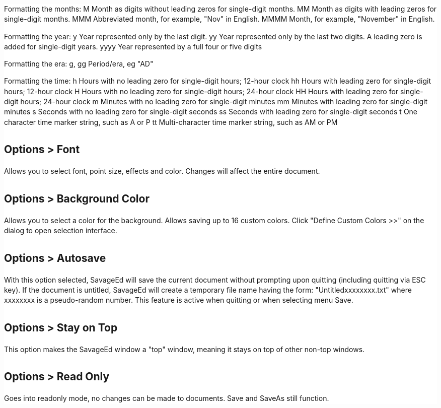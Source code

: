Formatting the months:
	M    Month as digits without leading zeros for single-digit months.
	MM   Month as digits with leading zeros for single-digit months.
	MMM  Abbreviated month, for example, "Nov" in English.
	MMMM Month, for example, "November" in English.
 
Formatting the year:
	y   	Year represented only by the last digit.
	yy  	Year represented only by the last two digits. A leading zero is added for
			single-digit years.
	yyyy	Year represented by a full four or five digits

Formatting the era:
	g, gg	Period/era, eg "AD" 

Formatting the time:
	h	Hours with no leading zero for single-digit hours; 12-hour clock
	hh	Hours with leading zero for single-digit hours; 12-hour clock
	H	Hours with no leading zero for single-digit hours; 24-hour clock
	HH	Hours with leading zero for single-digit hours; 24-hour clock
	m	Minutes with no leading zero for single-digit minutes
	mm	Minutes with leading zero for single-digit minutes
	s	Seconds with no leading zero for single-digit seconds
	ss	Seconds with leading zero for single-digit seconds
	t	One character time marker string, such as A or P
	tt	Multi-character time marker string, such as AM or PM


## Options > Font
Allows you to select font, point size, effects and color.
Changes will affect the entire document.

## Options > Background Color
Allows you to select a color for the background.
Allows saving up to 16 custom colors.
Click "Define Custom Colors >>" on the dialog to open selection interface. 

## Options > Autosave
With this option selected, SavageEd will save the current document without
prompting upon quitting (including quitting via ESC key).
If the document is untitled, SavageEd will create a temporary file name having
the form: "Untitledxxxxxxxx.txt" where xxxxxxxx is a pseudo-random number.
This feature is active when quitting or when selecting menu Save.

## Options > Stay on Top
This option makes the SavageEd window a "top" window,
meaning it stays on top of other non-top windows.

## Options > Read Only
Goes into readonly mode, no changes can be made to documents.
Save and SaveAs still function.
